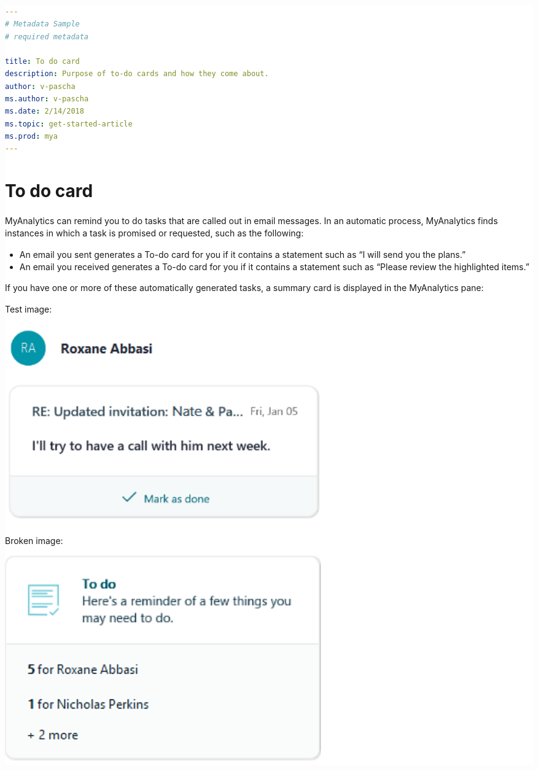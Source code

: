 ```yaml
---
# Metadata Sample
# required metadata

title: To do card
description: Purpose of to-do cards and how they come about.  
author: v-pascha
ms.author: v-pascha
ms.date: 2/14/2018
ms.topic: get-started-article
ms.prod: mya
---
```


# To do card

MyAnalytics can remind you to do tasks that are called out in email messages. In an automatic process, MyAnalytics finds instances in which a task is promised or requested, such as the following:  

* An email you sent generates a To-do card for you if it contains a statement such as “I will send you the plans.” 
* An email you received generates a To-do card for you if it contains a statement such as “Please review the highlighted items.”  

If you have one or more of these automatically generated tasks, a summary card is displayed in the MyAnalytics pane:  

Test image:

<img src="../../../Images/To-do_1_ed_3.png" width="60%" height="60%" alt="Summary to-do card">

Broken image: 

<img src="../../../Images/To-do_page_1.png" width="60%" height="60%" alt="To-do card">
